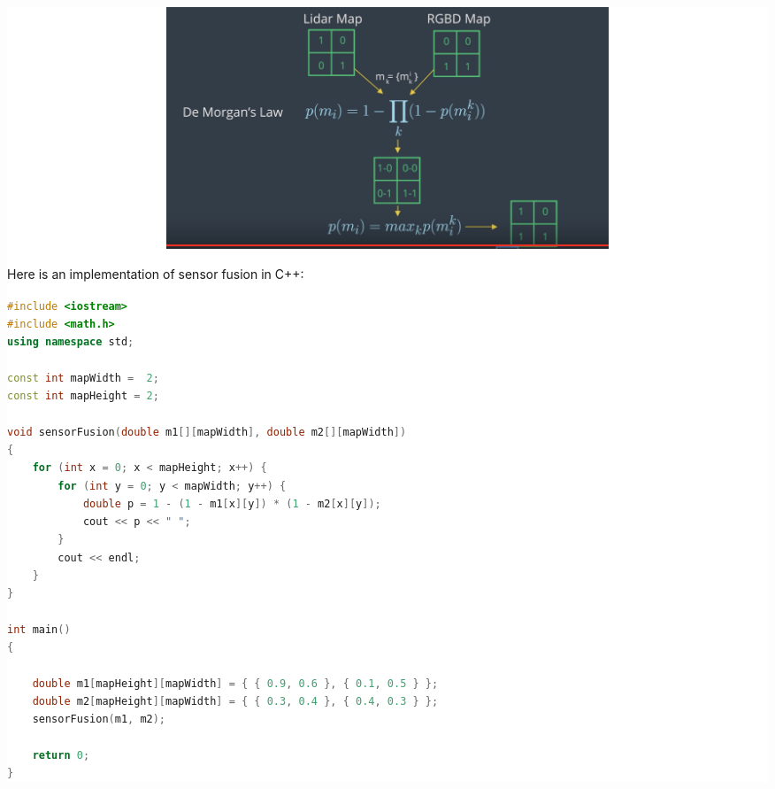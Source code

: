 <p align="center">
<img src="img/sensor-fusion.png" alt="drawing" width="500"/>
</p>

Here is an implementation of sensor fusion in C++:

```cpp
#include <iostream>
#include <math.h>
using namespace std;

const int mapWidth =  2;
const int mapHeight = 2;

void sensorFusion(double m1[][mapWidth], double m2[][mapWidth])
{
    for (int x = 0; x < mapHeight; x++) {
        for (int y = 0; y < mapWidth; y++) {
            double p = 1 - (1 - m1[x][y]) * (1 - m2[x][y]);
            cout << p << " ";
        }
        cout << endl;
    }
}

int main()
{

    double m1[mapHeight][mapWidth] = { { 0.9, 0.6 }, { 0.1, 0.5 } };
    double m2[mapHeight][mapWidth] = { { 0.3, 0.4 }, { 0.4, 0.3 } };
    sensorFusion(m1, m2);

    return 0;
}
```
